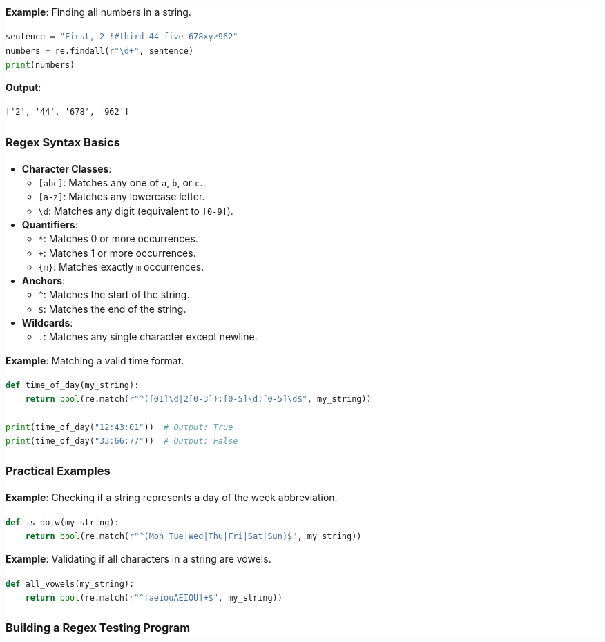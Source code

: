 **Example**: Finding all numbers in a string.

```python
sentence = "First, 2 !#third 44 five 678xyz962"
numbers = re.findall(r"\d+", sentence)
print(numbers)
```

**Output**:

```
['2', '44', '678', '962']
```

### Regex Syntax Basics

- **Character Classes**:
  - `[abc]`: Matches any one of `a`, `b`, or `c`.
  - `[a-z]`: Matches any lowercase letter.
  - `\d`: Matches any digit (equivalent to `[0-9]`).
- **Quantifiers**:
  - `*`: Matches 0 or more occurrences.
  - `+`: Matches 1 or more occurrences.
  - `{m}`: Matches exactly `m` occurrences.
- **Anchors**:
  - `^`: Matches the start of the string.
  - `$`: Matches the end of the string.
- **Wildcards**:
  - `.`: Matches any single character except newline.

**Example**: Matching a valid time format.

```python
def time_of_day(my_string):
    return bool(re.match(r"^([01]\d|2[0-3]):[0-5]\d:[0-5]\d$", my_string))

print(time_of_day("12:43:01"))  # Output: True
print(time_of_day("33:66:77"))  # Output: False
```

### Practical Examples

**Example**: Checking if a string represents a day of the week abbreviation.

```python
def is_dotw(my_string):
    return bool(re.match(r"^(Mon|Tue|Wed|Thu|Fri|Sat|Sun)$", my_string))
```

**Example**: Validating if all characters in a string are vowels.

```python
def all_vowels(my_string):
    return bool(re.match(r"^[aeiouAEIOU]+$", my_string))
```

### Building a Regex Testing Program
